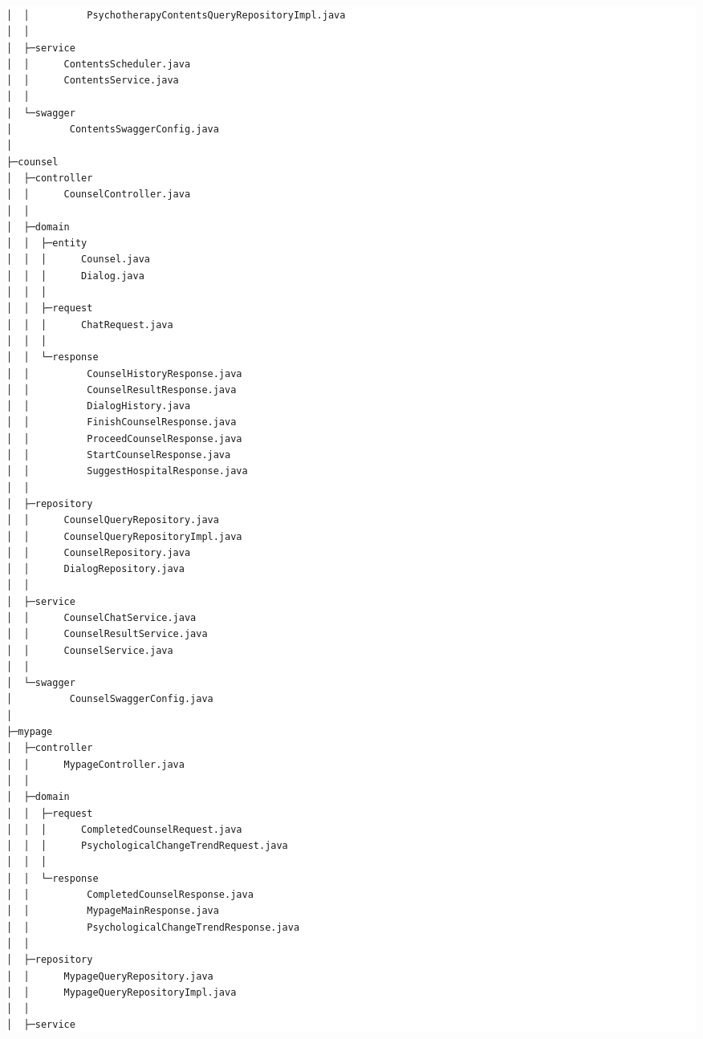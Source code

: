 ```markdown
│  │          PsychotherapyContentsQueryRepositoryImpl.java
│  │          
│  ├─service
│  │      ContentsScheduler.java
│  │      ContentsService.java
│  │      
│  └─swagger
│          ContentsSwaggerConfig.java
│          
├─counsel
│  ├─controller
│  │      CounselController.java
│  │      
│  ├─domain
│  │  ├─entity
│  │  │      Counsel.java
│  │  │      Dialog.java
│  │  │      
│  │  ├─request
│  │  │      ChatRequest.java
│  │  │      
│  │  └─response
│  │          CounselHistoryResponse.java
│  │          CounselResultResponse.java
│  │          DialogHistory.java
│  │          FinishCounselResponse.java
│  │          ProceedCounselResponse.java
│  │          StartCounselResponse.java
│  │          SuggestHospitalResponse.java
│  │          
│  ├─repository
│  │      CounselQueryRepository.java
│  │      CounselQueryRepositoryImpl.java
│  │      CounselRepository.java
│  │      DialogRepository.java
│  │      
│  ├─service
│  │      CounselChatService.java
│  │      CounselResultService.java
│  │      CounselService.java
│  │      
│  └─swagger
│          CounselSwaggerConfig.java
│          
├─mypage
│  ├─controller
│  │      MypageController.java
│  │      
│  ├─domain
│  │  ├─request
│  │  │      CompletedCounselRequest.java
│  │  │      PsychologicalChangeTrendRequest.java
│  │  │      
│  │  └─response
│  │          CompletedCounselResponse.java
│  │          MypageMainResponse.java
│  │          PsychologicalChangeTrendResponse.java
│  │          
│  ├─repository
│  │      MypageQueryRepository.java
│  │      MypageQueryRepositoryImpl.java
│  │      
│  ├─service
```
